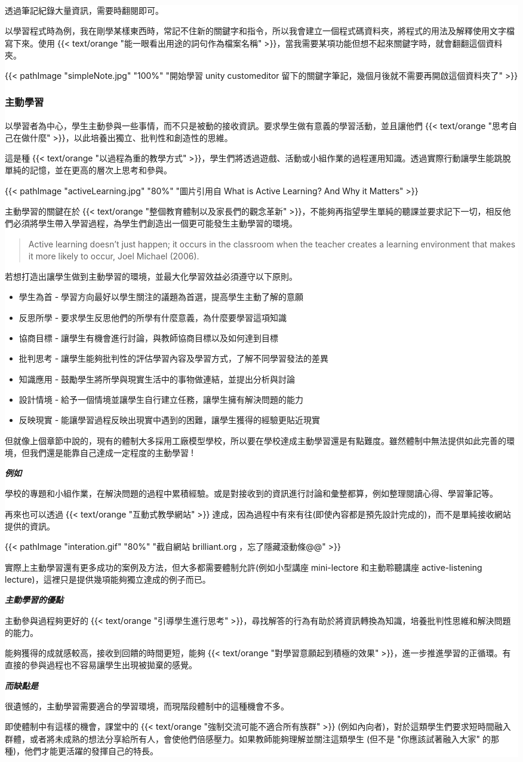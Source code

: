 透過筆記紀錄大量資訊，需要時翻閱即可。

以學習程式時為例，我在剛學某樣東西時，常記不住新的關鍵字和指令，所以我會建立一個程式碼資料夾，將程式的用法及解釋使用文字檔寫下來。使用 {{< text/orange "能一眼看出用途的詞句作為檔案名稱" >}}，當我需要某項功能但想不起來關鍵字時，就會翻翻這個資料夾。

{{< pathImage "simpleNote.jpg" "100%" "開始學習 unity customeditor 留下的關鍵字筆記，幾個月後就不需要再開啟這個資料夾了" >}}

### 主動學習

以學習者為中心，學生主動參與一些事情，而不只是被動的接收資訊。要求學生做有意義的學習活動，並且讓他們 {{< text/orange "思考自己在做什麼" >}}，以此培養出獨立、批判性和創造性的思維。

這是種 {{< text/orange "以過程為重的教學方式" >}}，學生們將透過遊戲、活動或小組作業的過程運用知識。透過實際行動讓學生能跳脫單純的記憶，並在更高的層次上思考和參與。

{{< pathImage "activeLearning.jpg" "80%" "圖片引用自 What is Active Learning? And Why it Matters" >}}

主動學習的關鍵在於 {{< text/orange "整個教育體制以及家長們的觀念革新" >}}，不能夠再指望學生單純的聽課並要求記下一切，相反他們必須將學生帶入學習過程，為學生們創造出一個更可能發生主動學習的環境。

> Active learning doesn’t just happen; it occurs in the classroom when the teacher creates a learning environment that makes it more likely to occur, Joel Michael (2006).

若想打造出讓學生做到主動學習的環境，並最大化學習效益必須遵守以下原則。

+ 學生為首 - 學習方向最好以學生關注的議題為首選，提高學生主動了解的意願

+ 反思所學 - 要求學生反思他們的所學有什麼意義，為什麼要學習這項知識

+ 協商目標 - 讓學生有機會進行討論，與教師協商目標以及如何達到目標

+ 批判思考 - 讓學生能夠批判性的評估學習內容及學習方式，了解不同學習發法的差異

+ 知識應用 - 鼓勵學生將所學與現實生活中的事物做連結，並提出分析與討論

+ 設計情境 - 給予一個情境並讓學生自行建立任務，讓學生擁有解決問題的能力

+ 反映現實 - 能讓學習過程反映出現實中遇到的困難，讓學生獲得的經驗更貼近現實

但就像上個章節中說的，現有的體制大多採用工廠模型學校，所以要在學校達成主動學習還是有點難度。雖然體制中無法提供如此完善的環境，但我們還是能靠自己達成一定程度的主動學習 !

**_例如_**

學校的專題和小組作業，在解決問題的過程中累積經驗。或是對接收到的資訊進行討論和彙整都算，例如整理閱讀心得、學習筆記等。

再來也可以透過 {{< text/orange "互動式教學網站" >}} 達成，因為過程中有來有往(即使內容都是預先設計完成的)，而不是單純接收網站提供的資訊。

{{< pathImage "interation.gif" "80%" "截自網站 brilliant.org ，忘了隱藏滾動條@@" >}}

實際上主動學習還有更多成功的案例及方法，但大多都需要體制允許(例如小型講座 mini-lectore 和主動聆聽講座 active-listening lecture)，這裡只是提供幾項能夠獨立達成的例子而已。

**_主動學習的優點_**

主動參與過程夠更好的 {{< text/orange "引導學生進行思考" >}}，尋找解答的行為有助於將資訊轉換為知識，培養批判性思維和解決問題的能力。

能夠獲得的成就感較高，接收到回饋的時間更短，能夠 {{< text/orange "對學習意願起到積極的效果" >}}，進一步推進學習的正循環。有直接的參與過程也不容易讓學生出現被拋棄的感覺。

**_而缺點是_**

很遺憾的，主動學習需要適合的學習環境，而現階段體制中的這種機會不多。

即使體制中有這樣的機會，課堂中的 {{< text/orange "強制交流可能不適合所有族群" >}} (例如內向者)，對於這類學生們要求短時間融入群體，或者將未成熟的想法分享給所有人，會使他們倍感壓力。如果教師能夠理解並關注這類學生 (但不是 "你應該試著融入大家" 的那種)，他們才能更活躍的發揮自己的特長。
